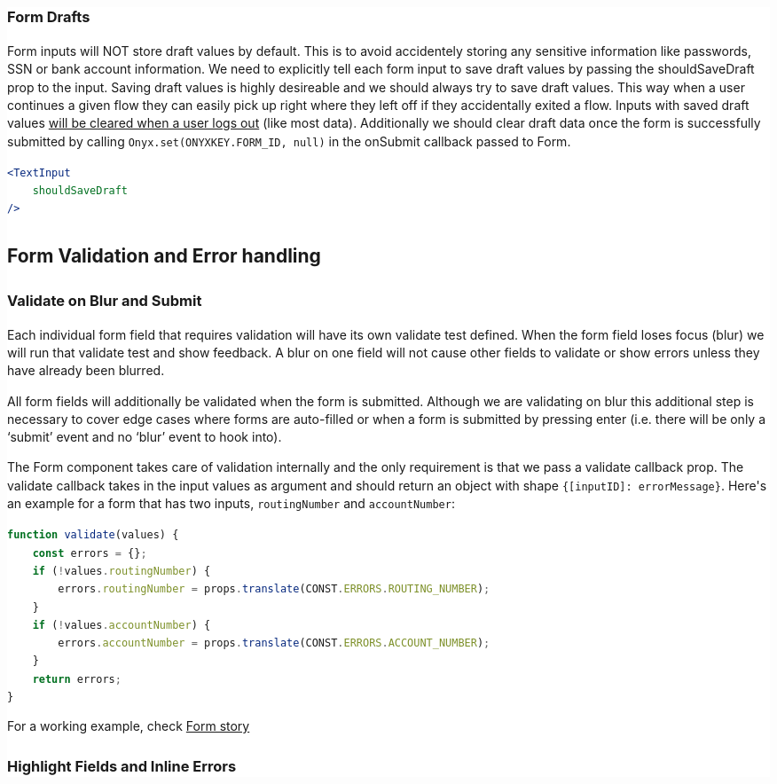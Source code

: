 ### Form Drafts

Form inputs will NOT store draft values by default. This is to avoid accidentely storing any sensitive information like passwords, SSN or bank account information. We need to explicitly tell each form input to save draft values by passing the shouldSaveDraft prop to the input. Saving draft values is highly desireable and we should always try to save draft values. This way when a user continues a given flow they can easily pick up right where they left off if they accidentally exited a flow. Inputs with saved draft values [will be cleared when a user logs out](https://github.com/Expensify/App/blob/aa1f0f34eeba5d761657168255a1ae9aebdbd95e/src/libs/actions/SignInRedirect.js#L52) (like most data). Additionally we should clear draft data once the form is successfully submitted by calling `Onyx.set(ONYXKEY.FORM_ID, null)` in the onSubmit callback passed to Form.

```jsx
<TextInput
    shouldSaveDraft
/>
```

## Form Validation and Error handling

### Validate on Blur and Submit

Each individual form field that requires validation will have its own validate test defined. When the form field loses focus (blur) we will run that validate test and show feedback. A blur on one field will not cause other fields to validate or show errors unless they have already been blurred.

All form fields will additionally be validated when the form is submitted. Although we are validating on blur this additional step is necessary to cover edge cases where forms are auto-filled or when a form is submitted by pressing enter (i.e. there will be only a ‘submit’ event and no ‘blur’ event to hook into).

The Form component takes care of validation internally and the only requirement is that we pass a validate callback prop. The validate callback takes in the input values as argument and should return an object with shape `{[inputID]: errorMessage}`. Here's an example for a form that has two inputs, `routingNumber` and `accountNumber`:

```js
function validate(values) {
    const errors = {};
    if (!values.routingNumber) {
        errors.routingNumber = props.translate(CONST.ERRORS.ROUTING_NUMBER);
    }
    if (!values.accountNumber) {
        errors.accountNumber = props.translate(CONST.ERRORS.ACCOUNT_NUMBER);
    }
    return errors;
}
```

For a working example, check [Form story](https://github.com/Expensify/App/blob/aa1f0f34eeba5d761657168255a1ae9aebdbd95e/src/stories/Form.stories.js#L63-L72)

### Highlight Fields and Inline Errors
